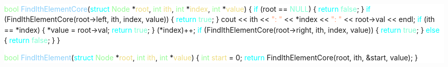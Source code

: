 <span style="color: #98fb98;">bool</span> <span style="color: #87cefa;">FindIthElementCore</span>(<span style="color: #00ffff;">struct</span> <span style="color: #98fb98;">Node</span> *<span style="color: #eedd82;">root</span>, <span style="color: #98fb98;">int</span> <span style="color: #eedd82;">ith</span>, <span style="color: #98fb98;">int</span> *<span style="color: #eedd82;">index</span>, <span style="color: #98fb98;">int</span> *<span style="color: #eedd82;">value</span>) {
  <span style="color: #00ffff;">if</span> (root == <span style="color: #7fffd4;">NULL</span>) {
    <span style="color: #00ffff;">return</span> <span style="color: #7fffd4;">false</span>;
  }
  <span style="color: #00ffff;">if</span> (FindIthElementCore(root-&gt;left, ith, index, value)) {
    <span style="color: #00ffff;">return</span> <span style="color: #7fffd4;">true</span>;
  }
  cout &lt;&lt; ith &lt;&lt; <span style="color: #ffa07a;">": "</span> &lt;&lt; *index &lt;&lt; <span style="color: #ffa07a;">": "</span> &lt;&lt; root-&gt;val &lt;&lt; endl;
  <span style="color: #00ffff;">if</span> (ith == *index) {
    *value = root-&gt;val;
    <span style="color: #00ffff;">return</span> <span style="color: #7fffd4;">true</span>;
  }
  (*index)++;
  <span style="color: #00ffff;">if</span> (FindIthElementCore(root-&gt;right, ith, index, value)) {
    <span style="color: #00ffff;">return</span> <span style="color: #7fffd4;">true</span>;
  } <span style="color: #00ffff;">else</span> {
    <span style="color: #00ffff;">return</span> <span style="color: #7fffd4;">false</span>;
  }
}

<span style="color: #98fb98;">bool</span> <span style="color: #87cefa;">FindIthElement</span>(<span style="color: #00ffff;">struct</span> <span style="color: #98fb98;">Node</span> *<span style="color: #eedd82;">root</span>, <span style="color: #98fb98;">int</span> <span style="color: #eedd82;">ith</span>, <span style="color: #98fb98;">int</span> *<span style="color: #eedd82;">value</span>) {
  <span style="color: #98fb98;">int</span> <span style="color: #eedd82;">start</span> = 0;
  <span style="color: #00ffff;">return</span> FindIthElementCore(root, ith, &amp;start, value);
}
</pre>
</div>
</div>
</div>
</div>
